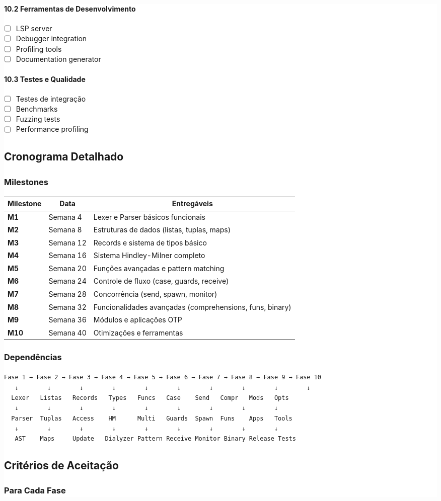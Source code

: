 #### 10.2 Ferramentas de Desenvolvimento
- [ ] LSP server
- [ ] Debugger integration
- [ ] Profiling tools
- [ ] Documentation generator

#### 10.3 Testes e Qualidade
- [ ] Testes de integração
- [ ] Benchmarks
- [ ] Fuzzing tests
- [ ] Performance profiling

## Cronograma Detalhado

### Milestones

| Milestone | Data | Entregáveis |
|-----------|------|-------------|
| **M1** | Semana 4 | Lexer e Parser básicos funcionais |
| **M2** | Semana 8 | Estruturas de dados (listas, tuplas, maps) |
| **M3** | Semana 12 | Records e sistema de tipos básico |
| **M4** | Semana 16 | Sistema Hindley-Milner completo |
| **M5** | Semana 20 | Funções avançadas e pattern matching |
| **M6** | Semana 24 | Controle de fluxo (case, guards, receive) |
| **M7** | Semana 28 | Concorrência (send, spawn, monitor) |
| **M8** | Semana 32 | Funcionalidades avançadas (comprehensions, funs, binary) |
| **M9** | Semana 36 | Módulos e aplicações OTP |
| **M10** | Semana 40 | Otimizações e ferramentas |

### Dependências

```
Fase 1 → Fase 2 → Fase 3 → Fase 4 → Fase 5 → Fase 6 → Fase 7 → Fase 8 → Fase 9 → Fase 10
   ↓        ↓        ↓        ↓        ↓        ↓        ↓        ↓        ↓        ↓
  Lexer   Listas   Records   Types   Funcs   Case    Send   Compr   Mods   Opts
   ↓        ↓        ↓        ↓        ↓        ↓        ↓        ↓        ↓
  Parser  Tuplas   Access    HM      Multi   Guards  Spawn  Funs    Apps   Tools
   ↓        ↓        ↓        ↓        ↓        ↓        ↓        ↓        ↓
   AST    Maps     Update   Dialyzer Pattern Receive Monitor Binary Release Tests
```

## Critérios de Aceitação

### Para Cada Fase
